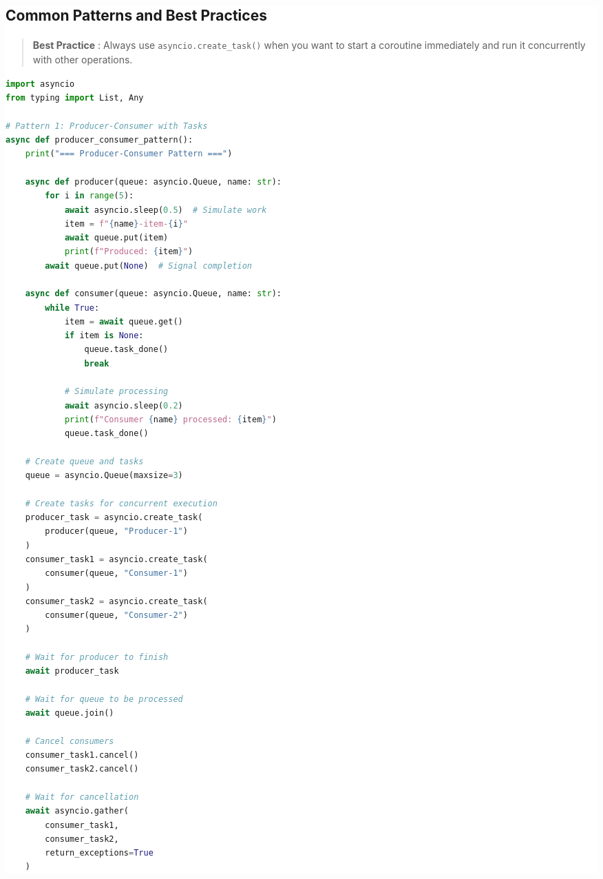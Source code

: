 ## Common Patterns and Best Practices

> **Best Practice** : Always use `asyncio.create_task()` when you want to start a coroutine immediately and run it concurrently with other operations.

```python
import asyncio
from typing import List, Any

# Pattern 1: Producer-Consumer with Tasks
async def producer_consumer_pattern():
    print("=== Producer-Consumer Pattern ===")
  
    async def producer(queue: asyncio.Queue, name: str):
        for i in range(5):
            await asyncio.sleep(0.5)  # Simulate work
            item = f"{name}-item-{i}"
            await queue.put(item)
            print(f"Produced: {item}")
        await queue.put(None)  # Signal completion
  
    async def consumer(queue: asyncio.Queue, name: str):
        while True:
            item = await queue.get()
            if item is None:
                queue.task_done()
                break
          
            # Simulate processing
            await asyncio.sleep(0.2)
            print(f"Consumer {name} processed: {item}")
            queue.task_done()
  
    # Create queue and tasks
    queue = asyncio.Queue(maxsize=3)
  
    # Create tasks for concurrent execution
    producer_task = asyncio.create_task(
        producer(queue, "Producer-1")
    )
    consumer_task1 = asyncio.create_task(
        consumer(queue, "Consumer-1")
    )
    consumer_task2 = asyncio.create_task(
        consumer(queue, "Consumer-2")
    )
  
    # Wait for producer to finish
    await producer_task
  
    # Wait for queue to be processed
    await queue.join()
  
    # Cancel consumers
    consumer_task1.cancel()
    consumer_task2.cancel()
  
    # Wait for cancellation
    await asyncio.gather(
        consumer_task1, 
        consumer_task2, 
        return_exceptions=True
    )

```